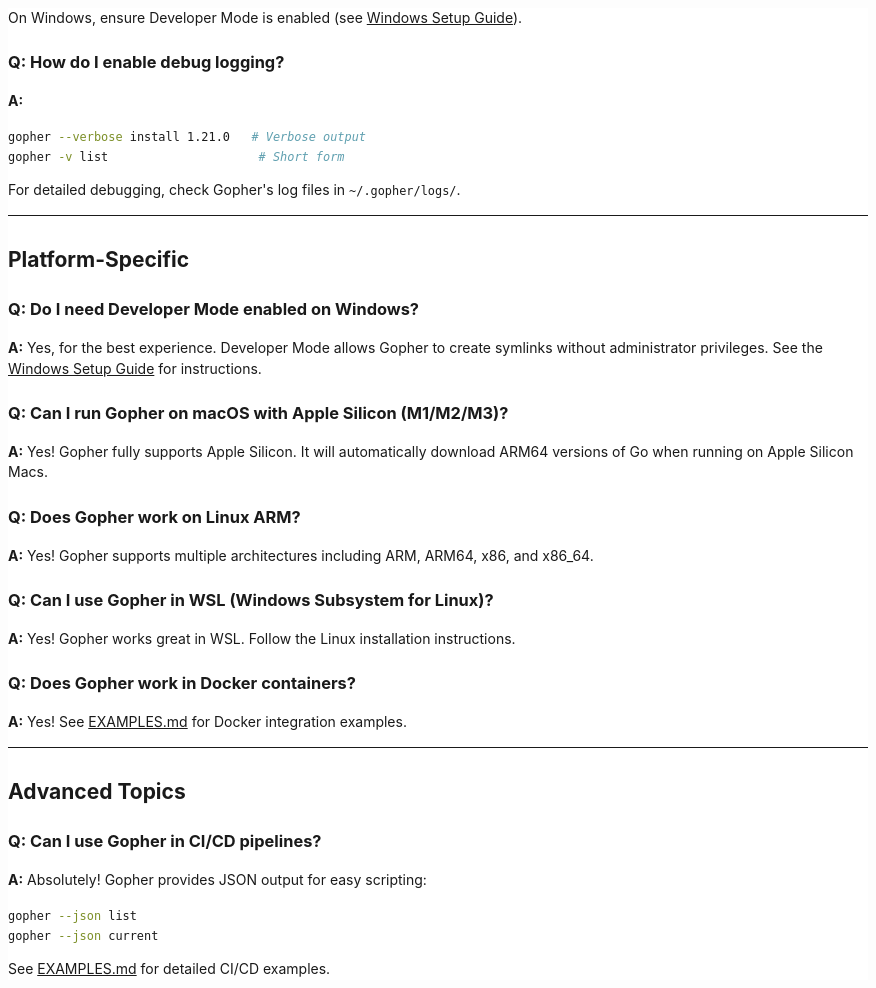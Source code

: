 On Windows, ensure Developer Mode is enabled (see [Windows Setup Guide](WINDOWS_SETUP_GUIDE.md)).

### Q: How do I enable debug logging?

**A:**
```bash
gopher --verbose install 1.21.0   # Verbose output
gopher -v list                     # Short form
```

For detailed debugging, check Gopher's log files in `~/.gopher/logs/`.

---

## Platform-Specific

### Q: Do I need Developer Mode enabled on Windows?

**A:** Yes, for the best experience. Developer Mode allows Gopher to create symlinks without administrator privileges. See the [Windows Setup Guide](WINDOWS_SETUP_GUIDE.md) for instructions.

### Q: Can I run Gopher on macOS with Apple Silicon (M1/M2/M3)?

**A:** Yes! Gopher fully supports Apple Silicon. It will automatically download ARM64 versions of Go when running on Apple Silicon Macs.

### Q: Does Gopher work on Linux ARM?

**A:** Yes! Gopher supports multiple architectures including ARM, ARM64, x86, and x86_64.

### Q: Can I use Gopher in WSL (Windows Subsystem for Linux)?

**A:** Yes! Gopher works great in WSL. Follow the Linux installation instructions.

### Q: Does Gopher work in Docker containers?

**A:** Yes! See [EXAMPLES.md](EXAMPLES.md#docker-integration) for Docker integration examples.

---

## Advanced Topics

### Q: Can I use Gopher in CI/CD pipelines?

**A:** Absolutely! Gopher provides JSON output for easy scripting:
```bash
gopher --json list
gopher --json current
```

See [EXAMPLES.md](EXAMPLES.md#cicd-integration) for detailed CI/CD examples.
